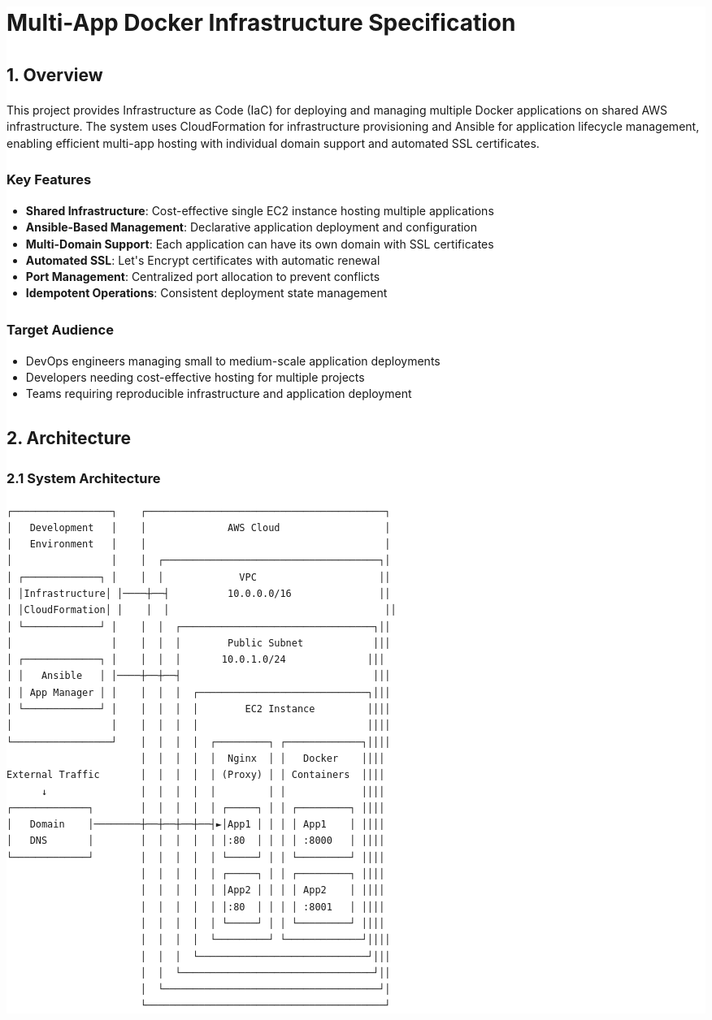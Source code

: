 # Multi-App Docker Infrastructure Specification

## 1. Overview

This project provides Infrastructure as Code (IaC) for deploying and managing multiple Docker applications on shared AWS infrastructure. The system uses CloudFormation for infrastructure provisioning and Ansible for application lifecycle management, enabling efficient multi-app hosting with individual domain support and automated SSL certificates.

### Key Features
- **Shared Infrastructure**: Cost-effective single EC2 instance hosting multiple applications
- **Ansible-Based Management**: Declarative application deployment and configuration
- **Multi-Domain Support**: Each application can have its own domain with SSL certificates
- **Automated SSL**: Let's Encrypt certificates with automatic renewal
- **Port Management**: Centralized port allocation to prevent conflicts
- **Idempotent Operations**: Consistent deployment state management

### Target Audience
- DevOps engineers managing small to medium-scale application deployments
- Developers needing cost-effective hosting for multiple projects
- Teams requiring reproducible infrastructure and application deployment

## 2. Architecture

### 2.1 System Architecture

```
┌─────────────────┐    ┌─────────────────────────────────────────┐
│   Development   │    │              AWS Cloud                  │
│   Environment   │    │                                         │
│                 │    │  ┌─────────────────────────────────────┐│
│ ┌─────────────┐ │    │  │             VPC                     ││
│ │Infrastructure│ │────┼──┤          10.0.0.0/16               ││
│ │CloudFormation│ │    │  │                                     ││
│ └─────────────┘ │    │  │  ┌─────────────────────────────────┐││
│                 │    │  │  │        Public Subnet            │││
│ ┌─────────────┐ │    │  │  │       10.0.1.0/24              │││
│ │   Ansible   │ │────┼──┼──┤                                 │││
│ │ App Manager │ │    │  │  │  ┌─────────────────────────────┐│││
│ └─────────────┘ │    │  │  │  │        EC2 Instance         ││││
│                 │    │  │  │  │                             ││││
└─────────────────┘    │  │  │  │  ┌─────────┐ ┌─────────────┐││││
                       │  │  │  │  │  Nginx  │ │   Docker    ││││
External Traffic       │  │  │  │  │ (Proxy) │ │ Containers  ││││
      ↓                │  │  │  │  │         │ │             ││││
┌─────────────┐        │  │  │  │  │ ┌─────┐ │ │ ┌─────────┐ ││││
│   Domain    │────────┼──┼──┼──┼──┤►│App1 │ │ │ │ App1    │ ││││
│   DNS       │        │  │  │  │  │ │:80  │ │ │ │ :8000   │ ││││
└─────────────┘        │  │  │  │  │ └─────┘ │ │ └─────────┘ ││││
                       │  │  │  │  │ ┌─────┐ │ │ ┌─────────┐ ││││
                       │  │  │  │  │ │App2 │ │ │ │ App2    │ ││││
                       │  │  │  │  │ │:80  │ │ │ │ :8001   │ ││││
                       │  │  │  │  │ └─────┘ │ │ └─────────┘ ││││
                       │  │  │  │  └─────────┘ └─────────────┘││││
                       │  │  │  └─────────────────────────────┘│││
                       │  │  └─────────────────────────────────┘││
                       │  └─────────────────────────────────────┘│
                       └─────────────────────────────────────────┘
```
